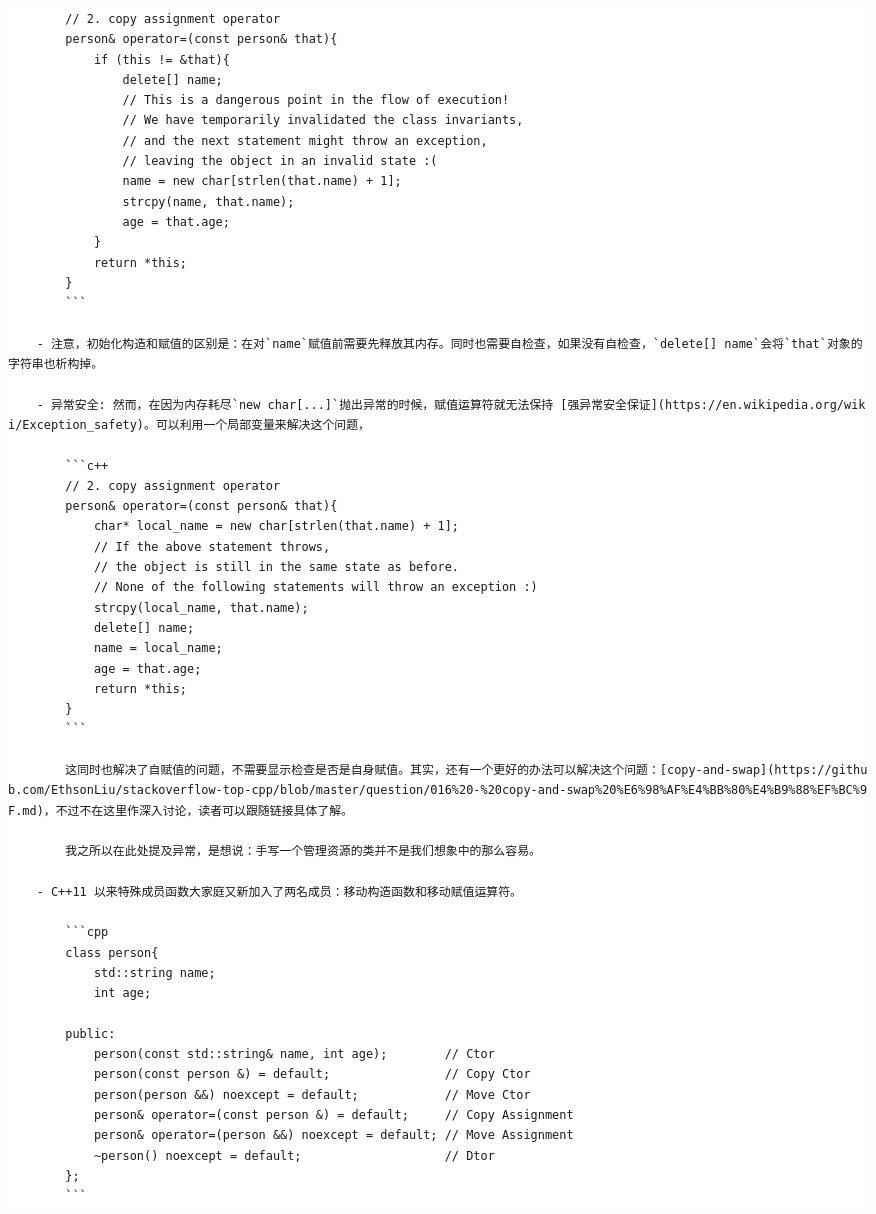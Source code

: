             // 2. copy assignment operator
            person& operator=(const person& that){
                if (this != &that){
                    delete[] name;
                    // This is a dangerous point in the flow of execution!
                    // We have temporarily invalidated the class invariants,
                    // and the next statement might throw an exception,
                    // leaving the object in an invalid state :(
                    name = new char[strlen(that.name) + 1];
                    strcpy(name, that.name);
                    age = that.age;
                }
                return *this;
            }
            ```
        
        - 注意，初始化构造和赋值的区别是：在对`name`赋值前需要先释放其内存。同时也需要自检查，如果没有自检查，`delete[] name`会将`that`对象的字符串也析构掉。 
        
        - 异常安全: 然而，在因为内存耗尽`new char[...]`抛出异常的时候，赋值运算符就无法保持 [强异常安全保证](https://en.wikipedia.org/wiki/Exception_safety)。可以利用一个局部变量来解决这个问题，
        
            ```c++
            // 2. copy assignment operator
            person& operator=(const person& that){
                char* local_name = new char[strlen(that.name) + 1];
                // If the above statement throws,
                // the object is still in the same state as before.
                // None of the following statements will throw an exception :)
                strcpy(local_name, that.name);
                delete[] name;
                name = local_name;
                age = that.age;
                return *this;
            }
            ```
        
            这同时也解决了自赋值的问题，不需要显示检查是否是自身赋值。其实，还有一个更好的办法可以解决这个问题：[copy-and-swap](https://github.com/EthsonLiu/stackoverflow-top-cpp/blob/master/question/016%20-%20copy-and-swap%20%E6%98%AF%E4%BB%80%E4%B9%88%EF%BC%9F.md)，不过不在这里作深入讨论，读者可以跟随链接具体了解。
        
            我之所以在此处提及异常，是想说：手写一个管理资源的类并不是我们想象中的那么容易。
        
        - C++11 以来特殊成员函数大家庭又新加入了两名成员：移动构造函数和移动赋值运算符。
        
            ```cpp
            class person{
                std::string name;
                int age;
            
            public:
                person(const std::string& name, int age);        // Ctor
                person(const person &) = default;                // Copy Ctor
                person(person &&) noexcept = default;            // Move Ctor
                person& operator=(const person &) = default;     // Copy Assignment
                person& operator=(person &&) noexcept = default; // Move Assignment
                ~person() noexcept = default;                    // Dtor
            };
            ```
        
